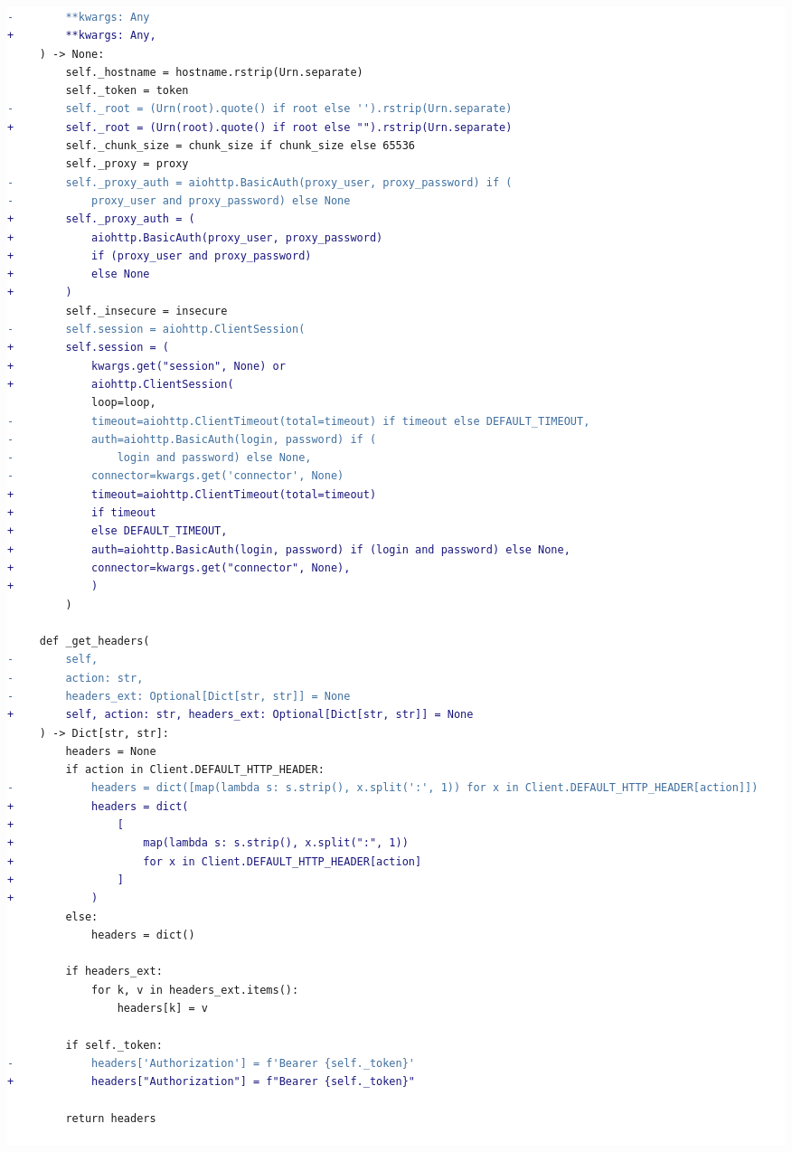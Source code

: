```diff
-        **kwargs: Any
+        **kwargs: Any,
     ) -> None:
         self._hostname = hostname.rstrip(Urn.separate)
         self._token = token
-        self._root = (Urn(root).quote() if root else '').rstrip(Urn.separate)
+        self._root = (Urn(root).quote() if root else "").rstrip(Urn.separate)
         self._chunk_size = chunk_size if chunk_size else 65536
         self._proxy = proxy
-        self._proxy_auth = aiohttp.BasicAuth(proxy_user, proxy_password) if (
-            proxy_user and proxy_password) else None
+        self._proxy_auth = (
+            aiohttp.BasicAuth(proxy_user, proxy_password)
+            if (proxy_user and proxy_password)
+            else None
+        )
         self._insecure = insecure
-        self.session = aiohttp.ClientSession(
+        self.session = (
+            kwargs.get("session", None) or
+            aiohttp.ClientSession(
             loop=loop,
-            timeout=aiohttp.ClientTimeout(total=timeout) if timeout else DEFAULT_TIMEOUT,
-            auth=aiohttp.BasicAuth(login, password) if (
-                login and password) else None,
-            connector=kwargs.get('connector', None)
+            timeout=aiohttp.ClientTimeout(total=timeout)
+            if timeout
+            else DEFAULT_TIMEOUT,
+            auth=aiohttp.BasicAuth(login, password) if (login and password) else None,
+            connector=kwargs.get("connector", None),
+            )
         )
 
     def _get_headers(
-        self,
-        action: str,
-        headers_ext: Optional[Dict[str, str]] = None
+        self, action: str, headers_ext: Optional[Dict[str, str]] = None
     ) -> Dict[str, str]:
         headers = None
         if action in Client.DEFAULT_HTTP_HEADER:
-            headers = dict([map(lambda s: s.strip(), x.split(':', 1)) for x in Client.DEFAULT_HTTP_HEADER[action]])
+            headers = dict(
+                [
+                    map(lambda s: s.strip(), x.split(":", 1))
+                    for x in Client.DEFAULT_HTTP_HEADER[action]
+                ]
+            )
         else:
             headers = dict()
 
         if headers_ext:
             for k, v in headers_ext.items():
                 headers[k] = v
 
         if self._token:
-            headers['Authorization'] = f'Bearer {self._token}'
+            headers["Authorization"] = f"Bearer {self._token}"
 
         return headers
 
```